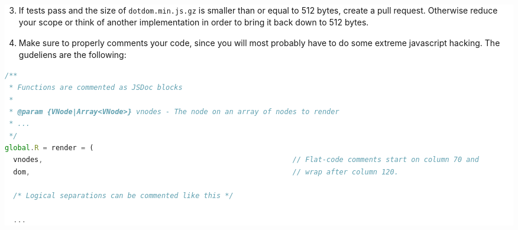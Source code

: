 3. If tests pass and the size of `dotdom.min.js.gz` is smaller than or equal to 512 bytes, create a pull request. Otherwise reduce your scope or think of another implementation in order to bring it back down to 512 bytes.

4. Make sure to properly comments your code, since you will most probably have to do some extreme javascript hacking. The gudeliens are the following:

  ```js
  /**
   * Functions are commented as JSDoc blocks
   *
   * @param {VNode|Array<VNode>} vnodes - The node on an array of nodes to render
   * ...
   */
  global.R = render = (
    vnodes,                                                           // Flat-code comments start on column 70 and
    dom,                                                              // wrap after column 120.

    /* Logical separations can be commented like this */

    ...
  ```
